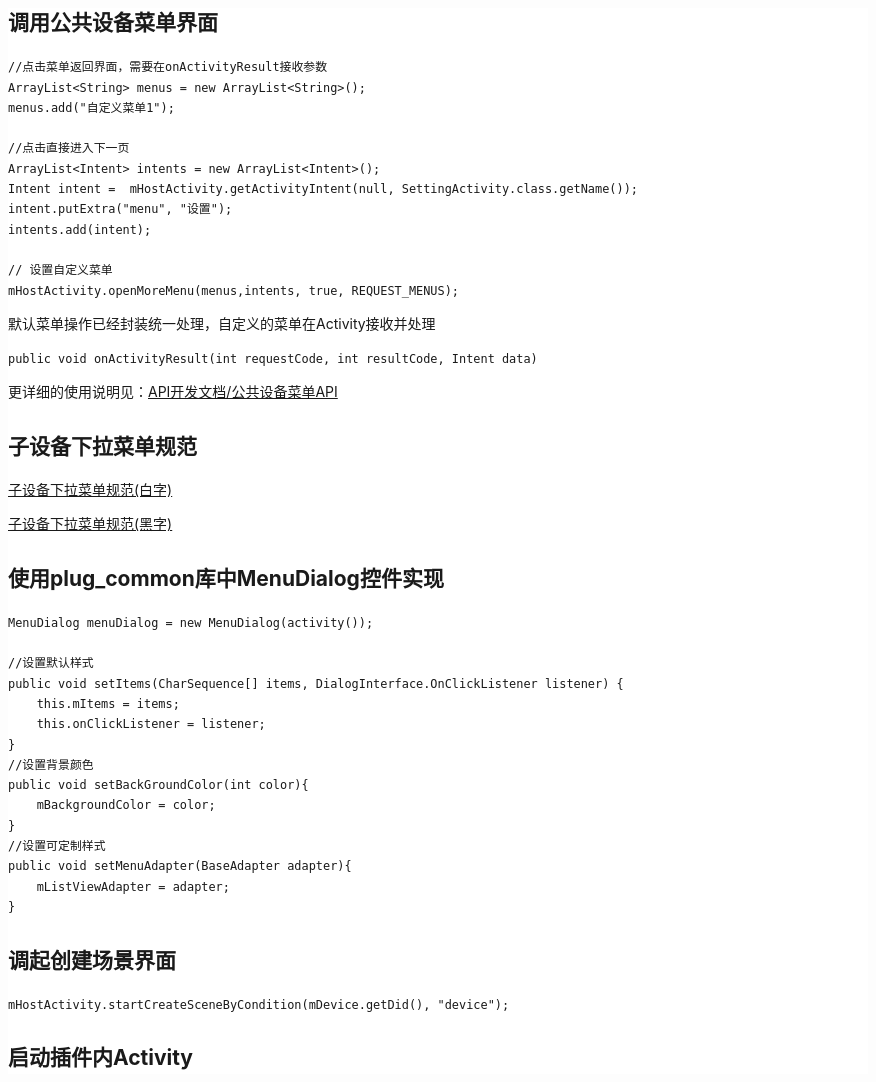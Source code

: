 ## 调用公共设备菜单界面
```
//点击菜单返回界面，需要在onActivityResult接收参数
ArrayList<String> menus = new ArrayList<String>();
menus.add("自定义菜单1");
    
//点击直接进入下一页
ArrayList<Intent> intents = new ArrayList<Intent>();
Intent intent =  mHostActivity.getActivityIntent(null, SettingActivity.class.getName());
intent.putExtra("menu", "设置");
intents.add(intent);
    
// 设置自定义菜单
mHostActivity.openMoreMenu(menus,intents, true, REQUEST_MENUS);
```
默认菜单操作已经封装统一处理，自定义的菜单在Activity接收并处理
```
public void onActivityResult(int requestCode, int resultCode, Intent data)
```

更详细的使用说明见：[API开发文档/公共设备菜单API](API开发文档/公共设备菜单API.md)

## 子设备下拉菜单规范 
[子设备下拉菜单规范(白字)](UI交互规范/子设备下拉菜单规范(白字).png)

[子设备下拉菜单规范(黑字)](UI交互规范/子设备下拉菜单规范(黑字).png)

## 使用plug_common库中MenuDialog控件实现

```
MenuDialog menuDialog = new MenuDialog(activity());

//设置默认样式
public void setItems(CharSequence[] items, DialogInterface.OnClickListener listener) {
    this.mItems = items;
    this.onClickListener = listener;
}
//设置背景颜色
public void setBackGroundColor(int color){
    mBackgroundColor = color;
}
//设置可定制样式
public void setMenuAdapter(BaseAdapter adapter){
    mListViewAdapter = adapter;
}

```

## 调起创建场景界面
```
mHostActivity.startCreateSceneByCondition(mDevice.getDid(), "device");
```
## 启动插件内Activity
